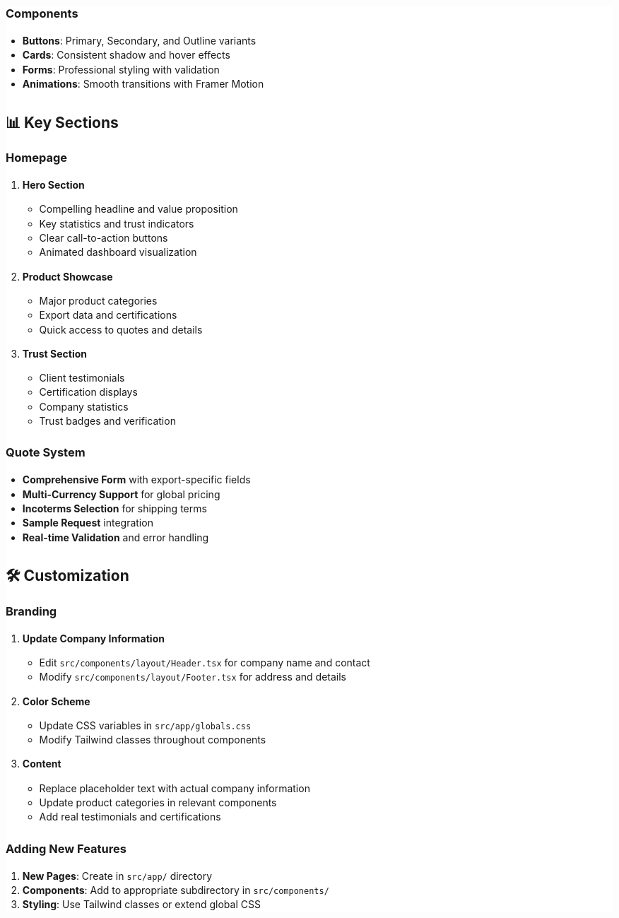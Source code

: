 ### Components
- **Buttons**: Primary, Secondary, and Outline variants
- **Cards**: Consistent shadow and hover effects
- **Forms**: Professional styling with validation
- **Animations**: Smooth transitions with Framer Motion

## 📊 Key Sections

### Homepage
1. **Hero Section**
   - Compelling headline and value proposition
   - Key statistics and trust indicators
   - Clear call-to-action buttons
   - Animated dashboard visualization

2. **Product Showcase**
   - Major product categories
   - Export data and certifications
   - Quick access to quotes and details

3. **Trust Section**
   - Client testimonials
   - Certification displays
   - Company statistics
   - Trust badges and verification

### Quote System
- **Comprehensive Form** with export-specific fields
- **Multi-Currency Support** for global pricing
- **Incoterms Selection** for shipping terms
- **Sample Request** integration
- **Real-time Validation** and error handling

## 🛠️ Customization

### Branding
1. **Update Company Information**
   - Edit `src/components/layout/Header.tsx` for company name and contact
   - Modify `src/components/layout/Footer.tsx` for address and details

2. **Color Scheme**
   - Update CSS variables in `src/app/globals.css`
   - Modify Tailwind classes throughout components

3. **Content**
   - Replace placeholder text with actual company information
   - Update product categories in relevant components
   - Add real testimonials and certifications

### Adding New Features
1. **New Pages**: Create in `src/app/` directory
2. **Components**: Add to appropriate subdirectory in `src/components/`
3. **Styling**: Use Tailwind classes or extend global CSS
